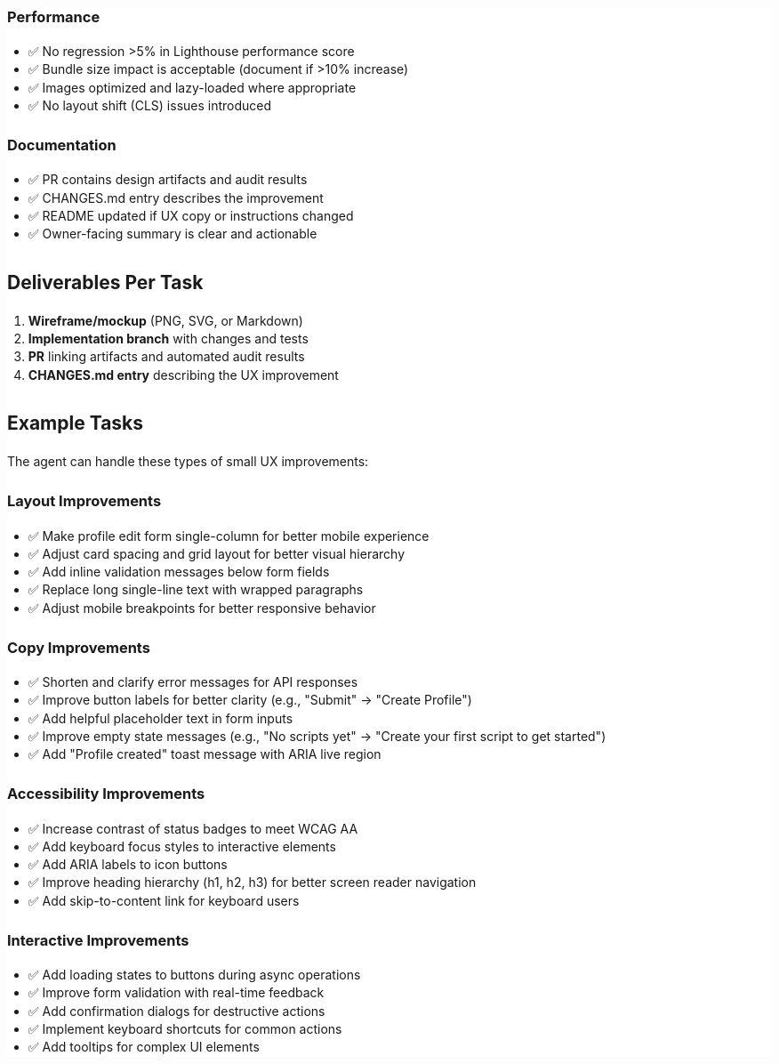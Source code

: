 ### Performance
- ✅ No regression >5% in Lighthouse performance score
- ✅ Bundle size impact is acceptable (document if >10% increase)
- ✅ Images optimized and lazy-loaded where appropriate
- ✅ No layout shift (CLS) issues introduced

### Documentation
- ✅ PR contains design artifacts and audit results
- ✅ CHANGES.md entry describes the improvement
- ✅ README updated if UX copy or instructions changed
- ✅ Owner-facing summary is clear and actionable

## Deliverables Per Task

1. **Wireframe/mockup** (PNG, SVG, or Markdown)
2. **Implementation branch** with changes and tests
3. **PR** linking artifacts and automated audit results
4. **CHANGES.md entry** describing the UX improvement

## Example Tasks

The agent can handle these types of small UX improvements:

### Layout Improvements
- ✅ Make profile edit form single-column for better mobile experience
- ✅ Adjust card spacing and grid layout for better visual hierarchy
- ✅ Add inline validation messages below form fields
- ✅ Replace long single-line text with wrapped paragraphs
- ✅ Adjust mobile breakpoints for better responsive behavior

### Copy Improvements
- ✅ Shorten and clarify error messages for API responses
- ✅ Improve button labels for better clarity (e.g., "Submit" → "Create Profile")
- ✅ Add helpful placeholder text in form inputs
- ✅ Improve empty state messages (e.g., "No scripts yet" → "Create your first script to get started")
- ✅ Add "Profile created" toast message with ARIA live region

### Accessibility Improvements
- ✅ Increase contrast of status badges to meet WCAG AA
- ✅ Add keyboard focus styles to interactive elements
- ✅ Add ARIA labels to icon buttons
- ✅ Improve heading hierarchy (h1, h2, h3) for better screen reader navigation
- ✅ Add skip-to-content link for keyboard users

### Interactive Improvements
- ✅ Add loading states to buttons during async operations
- ✅ Improve form validation with real-time feedback
- ✅ Add confirmation dialogs for destructive actions
- ✅ Implement keyboard shortcuts for common actions
- ✅ Add tooltips for complex UI elements
